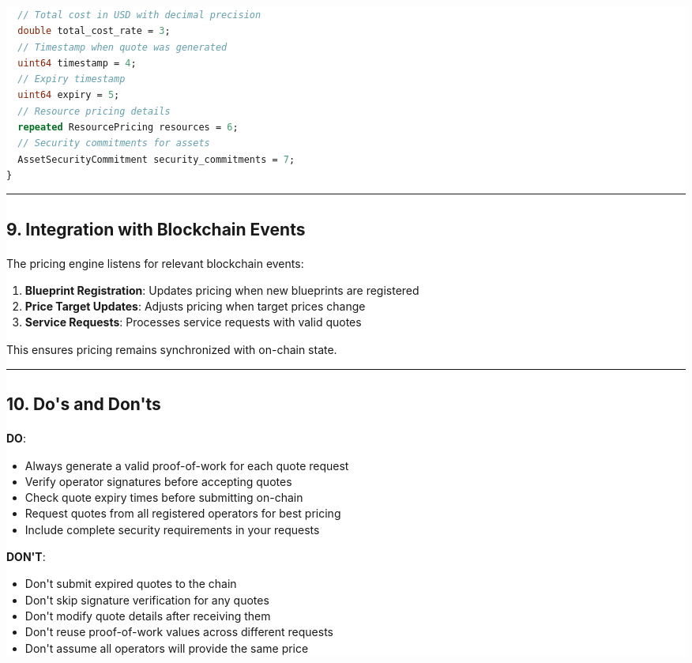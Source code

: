 ```protobuf
  // Total cost in USD with decimal precision
  double total_cost_rate = 3;
  // Timestamp when quote was generated
  uint64 timestamp = 4;
  // Expiry timestamp
  uint64 expiry = 5;
  // Resource pricing details
  repeated ResourcePricing resources = 6;
  // Security commitments for assets
  AssetSecurityCommitment security_commitments = 7;
}
```

---

## 9. Integration with Blockchain Events

The pricing engine listens for relevant blockchain events:

1. **Blueprint Registration**: Updates pricing when new blueprints are registered
2. **Price Target Updates**: Adjusts pricing when target prices change
3. **Service Requests**: Processes service requests with valid quotes

This ensures pricing remains synchronized with on-chain state.

---

## 10. Do's and Don'ts

**DO**:
- Always generate a valid proof-of-work for each quote request
- Verify operator signatures before accepting quotes
- Check quote expiry times before submitting on-chain
- Request quotes from all registered operators for best pricing
- Include complete security requirements in your requests

**DON'T**:
- Don't submit expired quotes to the chain
- Don't skip signature verification for any quotes
- Don't modify quote details after receiving them
- Don't reuse proof-of-work values across different requests
- Don't assume all operators will provide the same price
